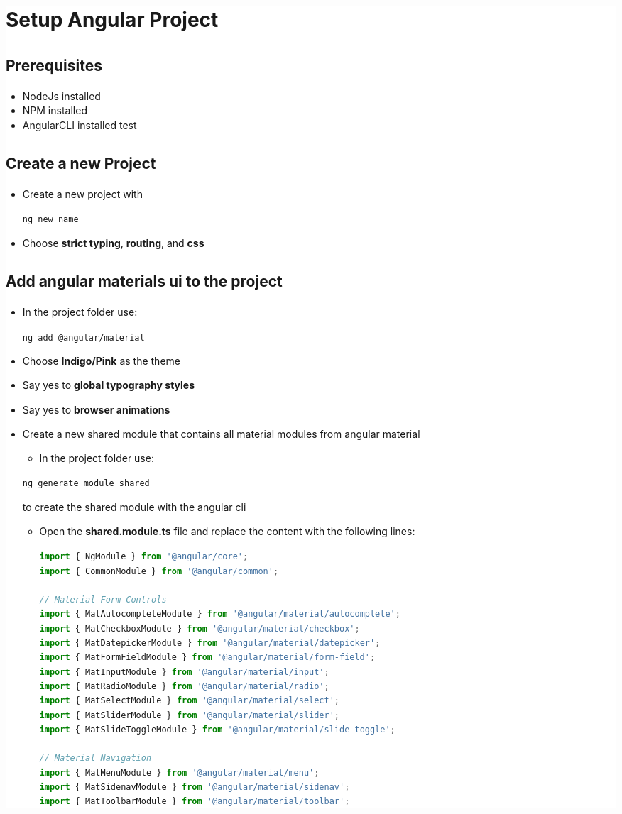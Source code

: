 # Setup Angular Project
## Prerequisites
* NodeJs installed
* NPM installed
* AngularCLI installed
test

## Create a new Project
* Create a new project with 
  ```bash
  ng new name
  ```

* Choose **strict typing**, **routing**, and **css**

## Add angular materials ui to the project
* In the project folder use: 
  ```bash
  ng add @angular/material
  ```

* Choose **Indigo/Pink** as the theme

* Say yes to **global typography styles**

* Say yes to **browser animations**

* Create a new shared module that contains all material modules from angular material
  
  * In the project folder use: 
  ```bash
  ng generate module shared
  ```
  to create the shared module with the angular cli

  * Open the **shared.module.ts** file and replace the content with the following lines:

    ```typescript
    import { NgModule } from '@angular/core';
    import { CommonModule } from '@angular/common';

    // Material Form Controls
    import { MatAutocompleteModule } from '@angular/material/autocomplete';
    import { MatCheckboxModule } from '@angular/material/checkbox';
    import { MatDatepickerModule } from '@angular/material/datepicker';
    import { MatFormFieldModule } from '@angular/material/form-field';
    import { MatInputModule } from '@angular/material/input';
    import { MatRadioModule } from '@angular/material/radio';
    import { MatSelectModule } from '@angular/material/select';
    import { MatSliderModule } from '@angular/material/slider';
    import { MatSlideToggleModule } from '@angular/material/slide-toggle';

    // Material Navigation
    import { MatMenuModule } from '@angular/material/menu';
    import { MatSidenavModule } from '@angular/material/sidenav';
    import { MatToolbarModule } from '@angular/material/toolbar';
